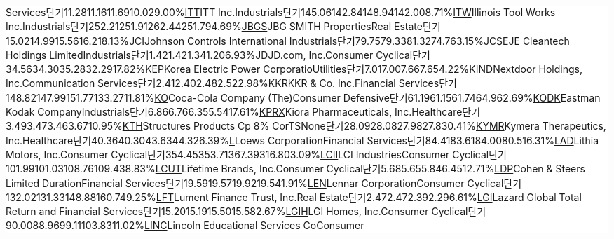 Services</td><td>단기</td><td>11.28</td><td>11.16</td><td>11.69</td><td>10.02</td><td style="color: red">9.00%</td></tr><tr><td><a href="https://stockato.github.io/ticker/ITT" target="_blank">ITT</a></td><td>ITT Inc.</td><td>Industrials</td><td>단기</td><td>145.06</td><td>142.84</td><td>148.94</td><td>142.00</td><td style="color: red">8.71%</td></tr><tr><td><a href="https://stockato.github.io/ticker/ITW" target="_blank">ITW</a></td><td>Illinois Tool Works Inc.</td><td>Industrials</td><td>단기</td><td>252.21</td><td>251.91</td><td>262.44</td><td>251.79</td><td style="color: red">4.69%</td></tr><tr><td><a href="https://stockato.github.io/ticker/JBGS" target="_blank">JBGS</a></td><td>JBG SMITH Properties</td><td>Real Estate</td><td>단기</td><td>15.02</td><td>14.99</td><td>15.56</td><td>16.21</td><td style="color: red">8.13%</td></tr><tr><td><a href="https://stockato.github.io/ticker/JCI" target="_blank">JCI</a></td><td>Johnson Controls International </td><td>Industrials</td><td>단기</td><td>79.75</td><td>79.33</td><td>81.32</td><td>74.76</td><td style="color: red">3.15%</td></tr><tr><td><a href="https://stockato.github.io/ticker/JCSE" target="_blank">JCSE</a></td><td>JE Cleantech Holdings Limited</td><td>Industrials</td><td>단기</td><td>1.42</td><td>1.42</td><td>1.34</td><td>1.20</td><td style="color: red">6.93%</td></tr><tr><td><a href="https://stockato.github.io/ticker/JD" target="_blank">JD</a></td><td>JD.com, Inc.</td><td>Consumer Cyclical</td><td>단기</td><td>34.56</td><td>34.30</td><td>35.28</td><td>32.29</td><td style="color: red">17.82%</td></tr><tr><td><a href="https://stockato.github.io/ticker/KEP" target="_blank">KEP</a></td><td>Korea Electric Power Corporatio</td><td>Utilities</td><td>단기</td><td>7.01</td><td>7.00</td><td>7.66</td><td>7.65</td><td style="color: red">4.22%</td></tr><tr><td><a href="https://stockato.github.io/ticker/KIND" target="_blank">KIND</a></td><td>Nextdoor Holdings, Inc.</td><td>Communication Services</td><td>단기</td><td>2.41</td><td>2.40</td><td>2.48</td><td>2.52</td><td style="color: red">2.98%</td></tr><tr><td><a href="https://stockato.github.io/ticker/KKR" target="_blank">KKR</a></td><td>KKR & Co. Inc.</td><td>Financial Services</td><td>단기</td><td>148.82</td><td>147.99</td><td>151.77</td><td>133.27</td><td style="color: red">11.81%</td></tr><tr><td><a href="https://stockato.github.io/ticker/KO" target="_blank">KO</a></td><td>Coca-Cola Company (The)</td><td>Consumer Defensive</td><td>단기</td><td>61.19</td><td>61.15</td><td>61.74</td><td>64.96</td><td style="color: red">2.69%</td></tr><tr><td><a href="https://stockato.github.io/ticker/KODK" target="_blank">KODK</a></td><td>Eastman Kodak Company</td><td>Industrials</td><td>단기</td><td>6.86</td><td>6.76</td><td>6.35</td><td>5.54</td><td style="color: red">17.61%</td></tr><tr><td><a href="https://stockato.github.io/ticker/KPRX" target="_blank">KPRX</a></td><td>Kiora Pharmaceuticals, Inc.</td><td>Healthcare</td><td>단기</td><td>3.49</td><td>3.47</td><td>3.46</td><td>3.67</td><td style="color: red">10.95%</td></tr><tr><td><a href="https://stockato.github.io/ticker/KTH" target="_blank">KTH</a></td><td>Structures Products Cp 8% CorTS</td><td>None</td><td>단기</td><td>28.09</td><td>28.08</td><td>27.98</td><td>27.83</td><td style="color: red">0.41%</td></tr><tr><td><a href="https://stockato.github.io/ticker/KYMR" target="_blank">KYMR</a></td><td>Kymera Therapeutics, Inc.</td><td>Healthcare</td><td>단기</td><td>40.36</td><td>40.30</td><td>43.63</td><td>44.32</td><td style="color: red">6.39%</td></tr><tr><td><a href="https://stockato.github.io/ticker/L" target="_blank">L</a></td><td>Loews Corporation</td><td>Financial Services</td><td>단기</td><td>84.41</td><td>83.61</td><td>84.00</td><td>80.51</td><td style="color: red">6.31%</td></tr><tr><td><a href="https://stockato.github.io/ticker/LAD" target="_blank">LAD</a></td><td>Lithia Motors, Inc.</td><td>Consumer Cyclical</td><td>단기</td><td>354.45</td><td>353.71</td><td>367.39</td><td>316.80</td><td style="color: red">3.09%</td></tr><tr><td><a href="https://stockato.github.io/ticker/LCII" target="_blank">LCII</a></td><td>LCI Industries</td><td>Consumer Cyclical</td><td>단기</td><td>101.99</td><td>101.03</td><td>108.76</td><td>109.43</td><td style="color: red">8.83%</td></tr><tr><td><a href="https://stockato.github.io/ticker/LCUT" target="_blank">LCUT</a></td><td>Lifetime Brands, Inc.</td><td>Consumer Cyclical</td><td>단기</td><td>5.68</td><td>5.65</td><td>5.84</td><td>6.45</td><td style="color: red">12.71%</td></tr><tr><td><a href="https://stockato.github.io/ticker/LDP" target="_blank">LDP</a></td><td>Cohen & Steers Limited Duration</td><td>Financial Services</td><td>단기</td><td>19.59</td><td>19.57</td><td>19.92</td><td>19.54</td><td style="color: red">1.91%</td></tr><tr><td><a href="https://stockato.github.io/ticker/LEN" target="_blank">LEN</a></td><td>Lennar Corporation</td><td>Consumer Cyclical</td><td>단기</td><td>132.02</td><td>131.33</td><td>148.88</td><td>160.74</td><td style="color: red">9.25%</td></tr><tr><td><a href="https://stockato.github.io/ticker/LFT" target="_blank">LFT</a></td><td>Lument Finance Trust, Inc.</td><td>Real Estate</td><td>단기</td><td>2.47</td><td>2.47</td><td>2.39</td><td>2.29</td><td style="color: red">6.61%</td></tr><tr><td><a href="https://stockato.github.io/ticker/LGI" target="_blank">LGI</a></td><td>Lazard Global Total Return and </td><td>Financial Services</td><td>단기</td><td>15.20</td><td>15.19</td><td>15.50</td><td>15.58</td><td style="color: red">2.67%</td></tr><tr><td><a href="https://stockato.github.io/ticker/LGIH" target="_blank">LGIH</a></td><td>LGI Homes, Inc.</td><td>Consumer Cyclical</td><td>단기</td><td>90.00</td><td>88.96</td><td>99.11</td><td>103.83</td><td style="color: red">11.02%</td></tr><tr><td><a href="https://stockato.github.io/ticker/LINC" target="_blank">LINC</a></td><td>Lincoln Educational Services Co</td><td>Consumer